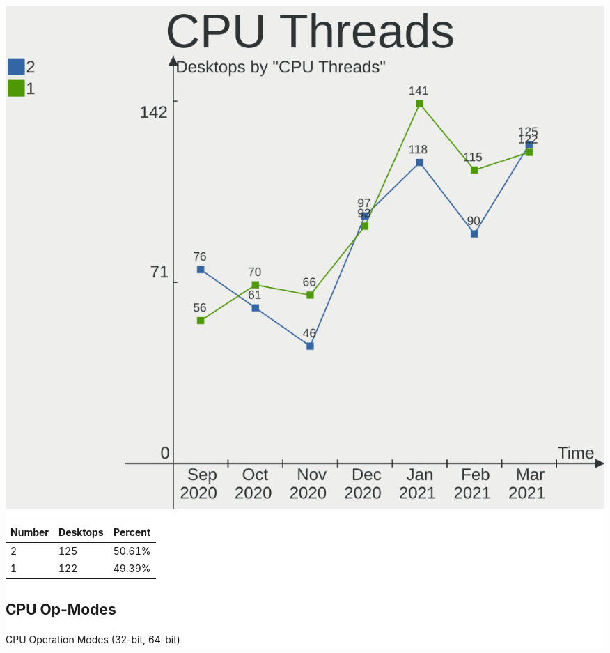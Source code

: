 ![CPU Threads](./images/line_chart/cpu_threads.svg)

| Number | Desktops | Percent |
|--------|----------|---------|
| 2      | 125      | 50.61%  |
| 1      | 122      | 49.39%  |

CPU Op-Modes
------------

CPU Operation Modes (32-bit, 64-bit)
